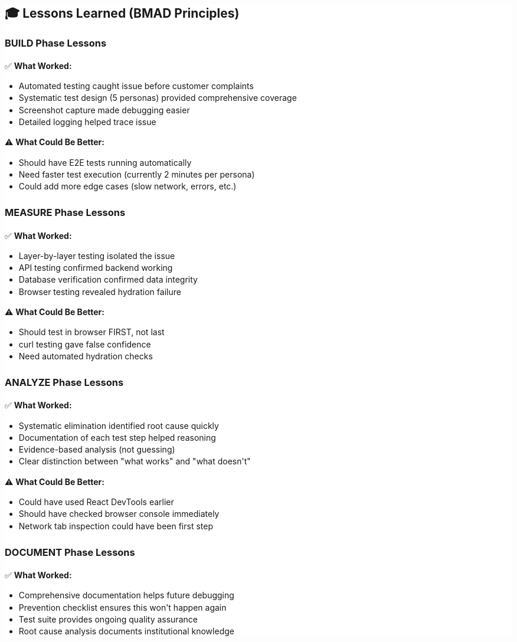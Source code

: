 
## 🎓 Lessons Learned (BMAD Principles)

### BUILD Phase Lessons

✅ **What Worked:**

- Automated testing caught issue before customer complaints
- Systematic test design (5 personas) provided comprehensive coverage
- Screenshot capture made debugging easier
- Detailed logging helped trace issue

⚠️ **What Could Be Better:**

- Should have E2E tests running automatically
- Need faster test execution (currently 2 minutes per persona)
- Could add more edge cases (slow network, errors, etc.)

### MEASURE Phase Lessons

✅ **What Worked:**

- Layer-by-layer testing isolated the issue
- API testing confirmed backend working
- Database verification confirmed data integrity
- Browser testing revealed hydration failure

⚠️ **What Could Be Better:**

- Should test in browser FIRST, not last
- curl testing gave false confidence
- Need automated hydration checks

### ANALYZE Phase Lessons

✅ **What Worked:**

- Systematic elimination identified root cause quickly
- Documentation of each test step helped reasoning
- Evidence-based analysis (not guessing)
- Clear distinction between "what works" and "what doesn't"

⚠️ **What Could Be Better:**

- Could have used React DevTools earlier
- Should have checked browser console immediately
- Network tab inspection could have been first step

### DOCUMENT Phase Lessons

✅ **What Worked:**

- Comprehensive documentation helps future debugging
- Prevention checklist ensures this won't happen again
- Test suite provides ongoing quality assurance
- Root cause analysis documents institutional knowledge

